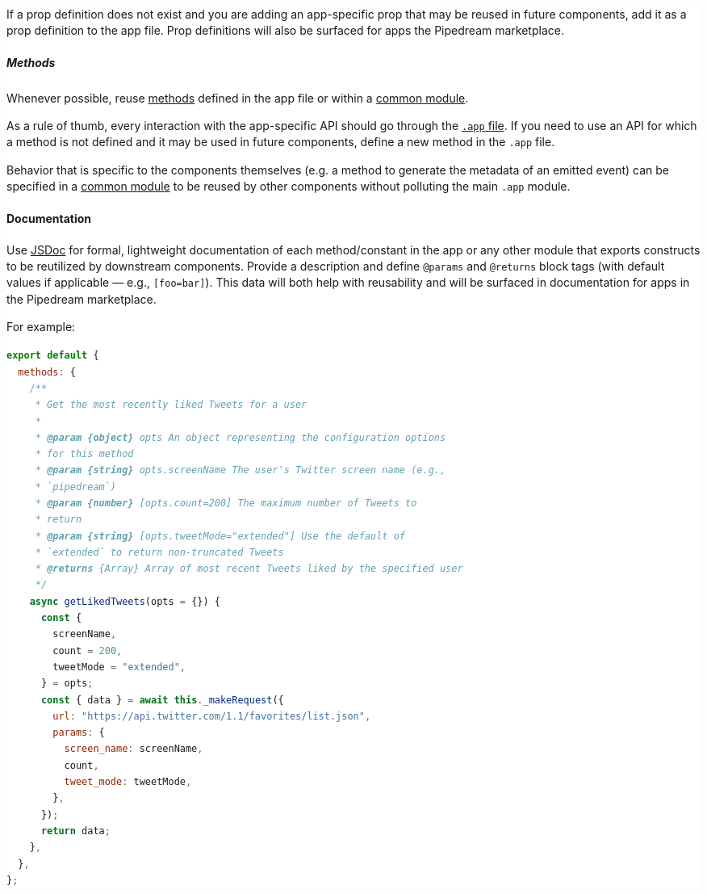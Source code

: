 If a prop definition does not exist and you are adding an app-specific prop that
may be reused in future components, add it as a prop definition to the app file.
Prop definitions will also be surfaced for apps the Pipedream marketplace.

##### Methods

Whenever possible, reuse [methods](/components/api/#methods) defined in the app
file or within a [common module](#common-files-optional).

As a rule of thumb, every interaction with the app-specific API should go
through the [`.app` file](#app-files). If you need to use an API for which a
method is not defined and it may be used in future components, define a new
method in the `.app` file.

Behavior that is specific to the components themselves (e.g. a method to
generate the metadata of an emitted event) can be specified in a [common
module](#common-files-optional) to be reused by other components without
polluting the main `.app` module.

#### Documentation

Use [JSDoc](https://jsdoc.app/about-getting-started.html) for formal,
lightweight documentation of each method/constant in the app or any other module
that exports constructs to be reutilized by downstream components. Provide a
description and define `@params` and `@returns` block tags (with default values
if applicable — e.g., `[foo=bar]`). This data will both help with reusability
and will be surfaced in documentation for apps in the Pipedream marketplace.

For example:

```javascript
export default {
  methods: {
    /**
     * Get the most recently liked Tweets for a user
     *
     * @param {object} opts An object representing the configuration options
     * for this method
     * @param {string} opts.screenName The user's Twitter screen name (e.g.,
     * `pipedream`)
     * @param {number} [opts.count=200] The maximum number of Tweets to
     * return
     * @param {string} [opts.tweetMode="extended"] Use the default of
     * `extended` to return non-truncated Tweets
     * @returns {Array} Array of most recent Tweets liked by the specified user
     */
    async getLikedTweets(opts = {}) {
      const {
        screenName,
        count = 200,
        tweetMode = "extended",
      } = opts;
      const { data } = await this._makeRequest({
        url: "https://api.twitter.com/1.1/favorites/list.json",
        params: {
          screen_name: screenName,
          count,
          tweet_mode: tweetMode,
        },
      });
      return data;
    },
  },
};
```
